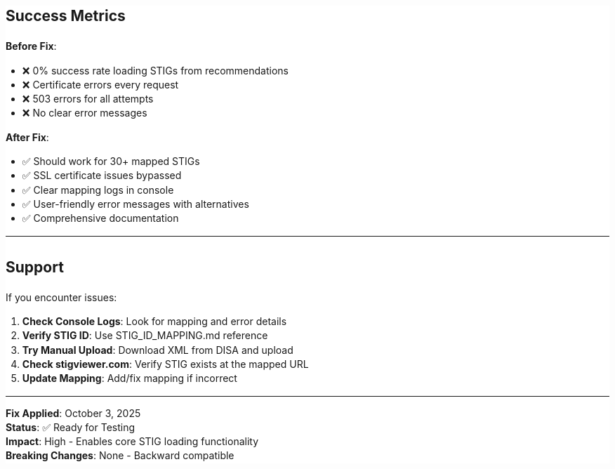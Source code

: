 
## Success Metrics

**Before Fix**:
- ❌ 0% success rate loading STIGs from recommendations
- ❌ Certificate errors every request
- ❌ 503 errors for all attempts
- ❌ No clear error messages

**After Fix**:
- ✅ Should work for 30+ mapped STIGs
- ✅ SSL certificate issues bypassed
- ✅ Clear mapping logs in console
- ✅ User-friendly error messages with alternatives
- ✅ Comprehensive documentation

---

## Support

If you encounter issues:

1. **Check Console Logs**: Look for mapping and error details
2. **Verify STIG ID**: Use STIG_ID_MAPPING.md reference
3. **Try Manual Upload**: Download XML from DISA and upload
4. **Check stigviewer.com**: Verify STIG exists at the mapped URL
5. **Update Mapping**: Add/fix mapping if incorrect

---

**Fix Applied**: October 3, 2025  
**Status**: ✅ Ready for Testing  
**Impact**: High - Enables core STIG loading functionality  
**Breaking Changes**: None - Backward compatible  
